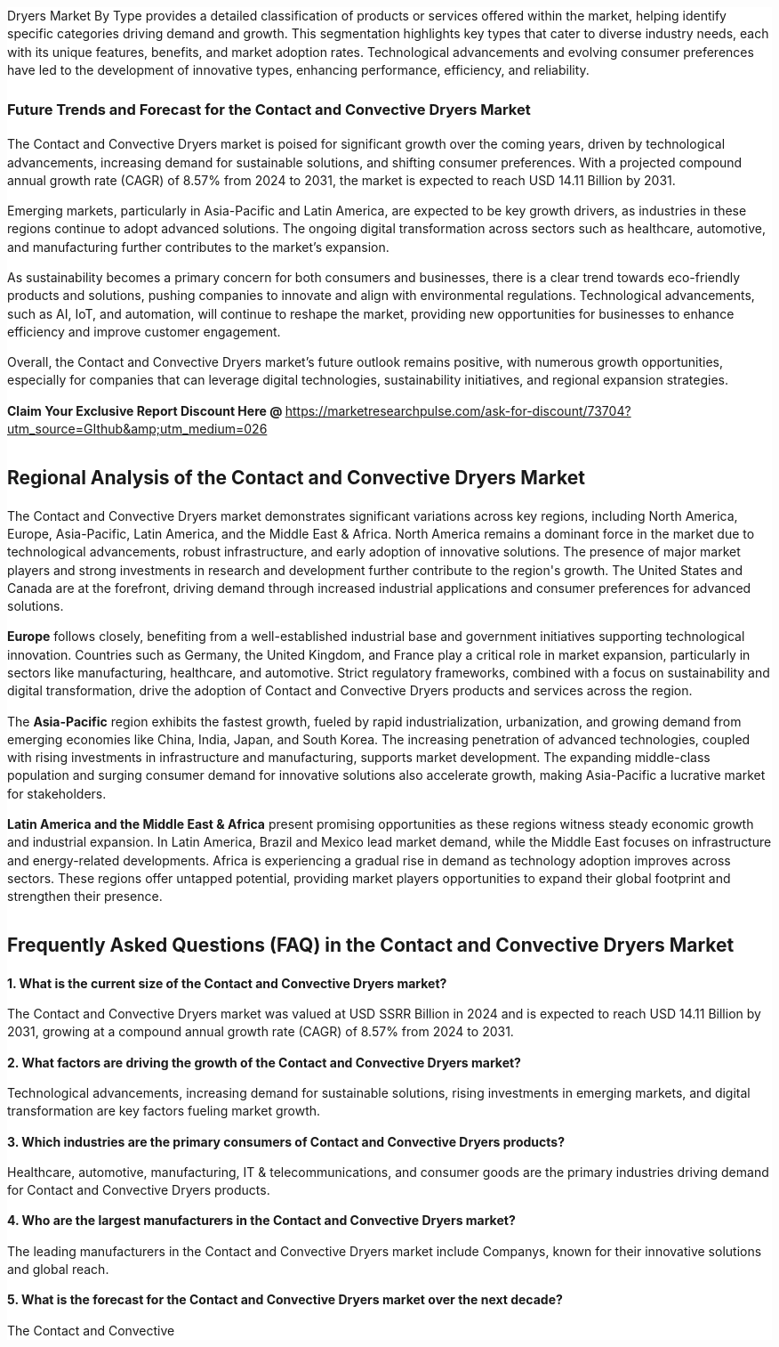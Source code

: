 Dryers Market By Type provides a detailed classification of products or services offered within the market, helping identify specific categories driving demand and growth. This segmentation highlights key types that cater to diverse industry needs, each with its unique features, benefits, and market adoption rates. Technological advancements and evolving consumer preferences have led to the development of innovative types, enhancing performance, efficiency, and reliability.</p><h3>Future Trends and Forecast for the Contact and Convective Dryers Market</h3><p>The Contact and Convective Dryers market is poised for significant growth over the coming years, driven by technological advancements, increasing demand for sustainable solutions, and shifting consumer preferences. With a projected compound annual growth rate (CAGR) of 8.57% from 2024 to 2031, the market is expected to reach USD 14.11 Billion by 2031.</p><p>Emerging markets, particularly in Asia-Pacific and Latin America, are expected to be key growth drivers, as industries in these regions continue to adopt advanced solutions. The ongoing digital transformation across sectors such as healthcare, automotive, and manufacturing further contributes to the market&rsquo;s expansion.</p><p>As sustainability becomes a primary concern for both consumers and businesses, there is a clear trend towards eco-friendly products and solutions, pushing companies to innovate and align with environmental regulations. Technological advancements, such as AI, IoT, and automation, will continue to reshape the market, providing new opportunities for businesses to enhance efficiency and improve customer engagement.</p><p>Overall, the Contact and Convective Dryers market&rsquo;s future outlook remains positive, with numerous growth opportunities, especially for companies that can leverage digital technologies, sustainability initiatives, and regional expansion strategies.</p><p><strong>Claim Your Exclusive Report Discount Here @ </strong><a href="https://marketresearchpulse.com/ask-for-discount/73704?utm_source=GIthub&amp;utm_medium=026">https://marketresearchpulse.com/ask-for-discount/73704?utm_source=GIthub&amp;utm_medium=026</a></p><h2><strong>Regional Analysis of the Contact and Convective Dryers Market</strong></h2><p>The Contact and Convective Dryers market demonstrates significant variations across key regions, including North America, Europe, Asia-Pacific, Latin America, and the Middle East &amp; Africa. North America remains a dominant force in the market due to technological advancements, robust infrastructure, and early adoption of innovative solutions. The presence of major market players and strong investments in research and development further contribute to the region's growth. The United States and Canada are at the forefront, driving demand through increased industrial applications and consumer preferences for advanced solutions.</p><p><strong>Europe</strong> follows closely, benefiting from a well-established industrial base and government initiatives supporting technological innovation. Countries such as Germany, the United Kingdom, and France play a critical role in market expansion, particularly in sectors like manufacturing, healthcare, and automotive. Strict regulatory frameworks, combined with a focus on sustainability and digital transformation, drive the adoption of Contact and Convective Dryers products and services across the region.</p><p>The <strong>Asia-Pacific</strong> region exhibits the fastest growth, fueled by rapid industrialization, urbanization, and growing demand from emerging economies like China, India, Japan, and South Korea. The increasing penetration of advanced technologies, coupled with rising investments in infrastructure and manufacturing, supports market development. The expanding middle-class population and surging consumer demand for innovative solutions also accelerate growth, making Asia-Pacific a lucrative market for stakeholders.</p><p><strong>Latin America and the Middle East &amp; Africa</strong> present promising opportunities as these regions witness steady economic growth and industrial expansion. In Latin America, Brazil and Mexico lead market demand, while the Middle East focuses on infrastructure and energy-related developments. Africa is experiencing a gradual rise in demand as technology adoption improves across sectors. These regions offer untapped potential, providing market players opportunities to expand their global footprint and strengthen their presence.</p><h2><strong>Frequently Asked Questions (FAQ) in the Contact and Convective Dryers Market</strong></h2><p><strong>1. What is the current size of the Contact and Convective Dryers market?</strong></p><p>The Contact and Convective Dryers market was valued at USD SSRR Billion in 2024 and is expected to reach USD 14.11 Billion by 2031, growing at a compound annual growth rate (CAGR) of 8.57% from 2024 to 2031.</p><p><strong>2. What factors are driving the growth of the Contact and Convective Dryers market?</strong></p><p>Technological advancements, increasing demand for sustainable solutions, rising investments in emerging markets, and digital transformation are key factors fueling market growth.</p><p><strong>3. Which industries are the primary consumers of Contact and Convective Dryers products?</strong></p><p>Healthcare, automotive, manufacturing, IT &amp; telecommunications, and consumer goods are the primary industries driving demand for Contact and Convective Dryers products.</p><p><strong>4. Who are the largest manufacturers in the Contact and Convective Dryers market?</strong></p><p>The leading manufacturers in the Contact and Convective Dryers market include Companys, known for their innovative solutions and global reach.</p><p><strong>5. What is the forecast for the Contact and Convective Dryers market over the next decade?</strong></p><p>The Contact and Convective
